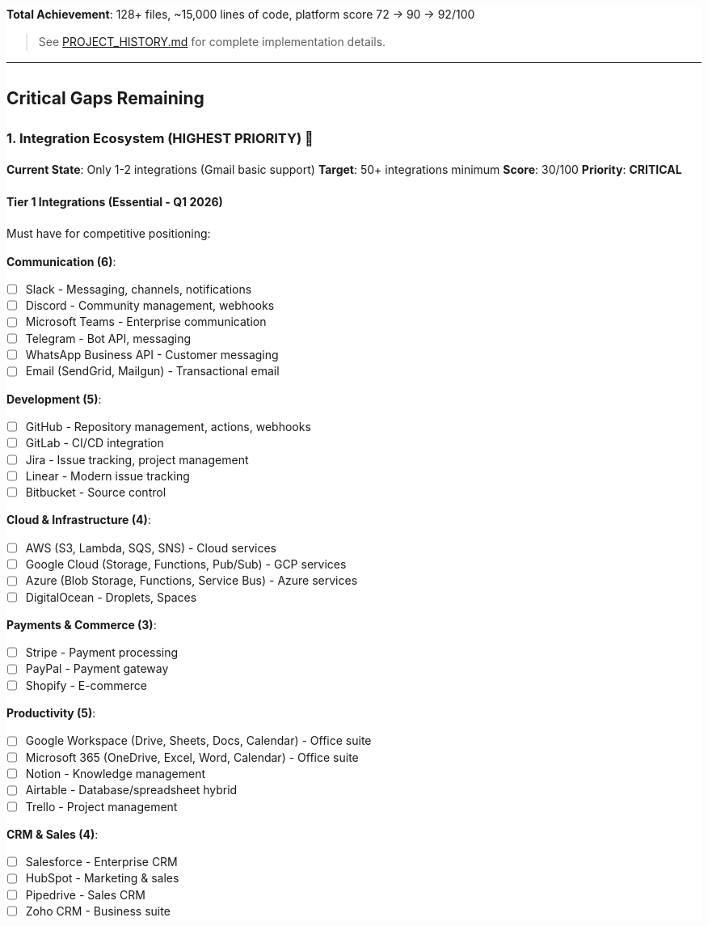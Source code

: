 **Total Achievement**: 128+ files, ~15,000 lines of code, platform score 72 → 90 → 92/100

> See [PROJECT_HISTORY.md](../history/PROJECT_HISTORY.md) for complete implementation details.

---

## Critical Gaps Remaining

### 1. Integration Ecosystem (HIGHEST PRIORITY) 🚨

**Current State**: Only 1-2 integrations (Gmail basic support)
**Target**: 50+ integrations minimum
**Score**: 30/100
**Priority**: **CRITICAL**

#### Tier 1 Integrations (Essential - Q1 2026)
Must have for competitive positioning:

**Communication (6)**:
- [ ] Slack - Messaging, channels, notifications
- [ ] Discord - Community management, webhooks
- [ ] Microsoft Teams - Enterprise communication
- [ ] Telegram - Bot API, messaging
- [ ] WhatsApp Business API - Customer messaging
- [ ] Email (SendGrid, Mailgun) - Transactional email

**Development (5)**:
- [ ] GitHub - Repository management, actions, webhooks
- [ ] GitLab - CI/CD integration
- [ ] Jira - Issue tracking, project management
- [ ] Linear - Modern issue tracking
- [ ] Bitbucket - Source control

**Cloud & Infrastructure (4)**:
- [ ] AWS (S3, Lambda, SQS, SNS) - Cloud services
- [ ] Google Cloud (Storage, Functions, Pub/Sub) - GCP services
- [ ] Azure (Blob Storage, Functions, Service Bus) - Azure services
- [ ] DigitalOcean - Droplets, Spaces

**Payments & Commerce (3)**:
- [ ] Stripe - Payment processing
- [ ] PayPal - Payment gateway
- [ ] Shopify - E-commerce

**Productivity (5)**:
- [ ] Google Workspace (Drive, Sheets, Docs, Calendar) - Office suite
- [ ] Microsoft 365 (OneDrive, Excel, Word, Calendar) - Office suite
- [ ] Notion - Knowledge management
- [ ] Airtable - Database/spreadsheet hybrid
- [ ] Trello - Project management

**CRM & Sales (4)**:
- [ ] Salesforce - Enterprise CRM
- [ ] HubSpot - Marketing & sales
- [ ] Pipedrive - Sales CRM
- [ ] Zoho CRM - Business suite
